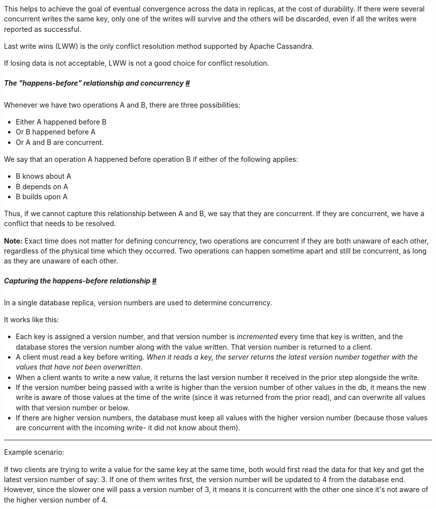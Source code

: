This helps to achieve the goal of eventual convergence across the data in replicas, at the cost of durability. If there were several concurrent writes the same key, only one of the writes will survive and the others will be discarded, even if all the writes were reported as successful.

Last write wins (LWW) is the only conflict resolution method supported by Apache Cassandra.

If losing data is not acceptable, LWW is not a good choice for conflict resolution.

##### The "happens-before" relationship and concurrency [#](#the-%22happens-before%22-relationship-and-concurrency)

Whenever we have two operations A and B, there are three possibilities:

- Either A happened before B
- Or B happened before A
- Or A and B are concurrent.

We say that an operation A happened before operation B if either of the following applies:

- B knows about A
- B depends on A
- B builds upon A

Thus, if we cannot capture this relationship between A and B, we say that they are concurrent. If they are concurrent, we have a conflict that needs to be resolved.

**Note:** Exact time does not matter for defining concurrency, two operations are concurrent if they are both unaware of each other, regardless of the physical time which they occurred. Two operations can happen sometime apart and still be concurrent, as long as they are unaware of each other.

##### Capturing the happens-before relationship [#](#capturing-the-happens-before-relationship)

In a single database replica, version numbers are used to determine concurrency.

It works like this:

- Each key is assigned a version number, and that version number is *incremented* every time that key is written, and the database stores the version number along with the value written. That version number is returned to a client.
- A client must read a key before writing. *When it reads a key, the server returns the latest version number together with the values that have not been overwritten.*
- When a client wants to write a new value, it returns the last version number it received in the prior step alongside the write.
- If the version number being passed with a write is higher than the version number of other values in the db, it means the new write is aware of those values at the time of the write (since it was returned from the prior read), and can overwrite all values with that version number or below.
- If there are higher version numbers, the database must keep all values with the higher version number (because those values are concurrent with the incoming write- it did not know about them).

----

Example scenario:

If two clients are trying to write a value for the same key at the same time, both would first read the data for that key and get the latest version number of say: 3. If one of them writes first, the version number will be updated to 4 from the database end. However, since the slower one will pass a version number of 3, it means it is concurrent with the other one since it's not aware of the higher version number of 4.
